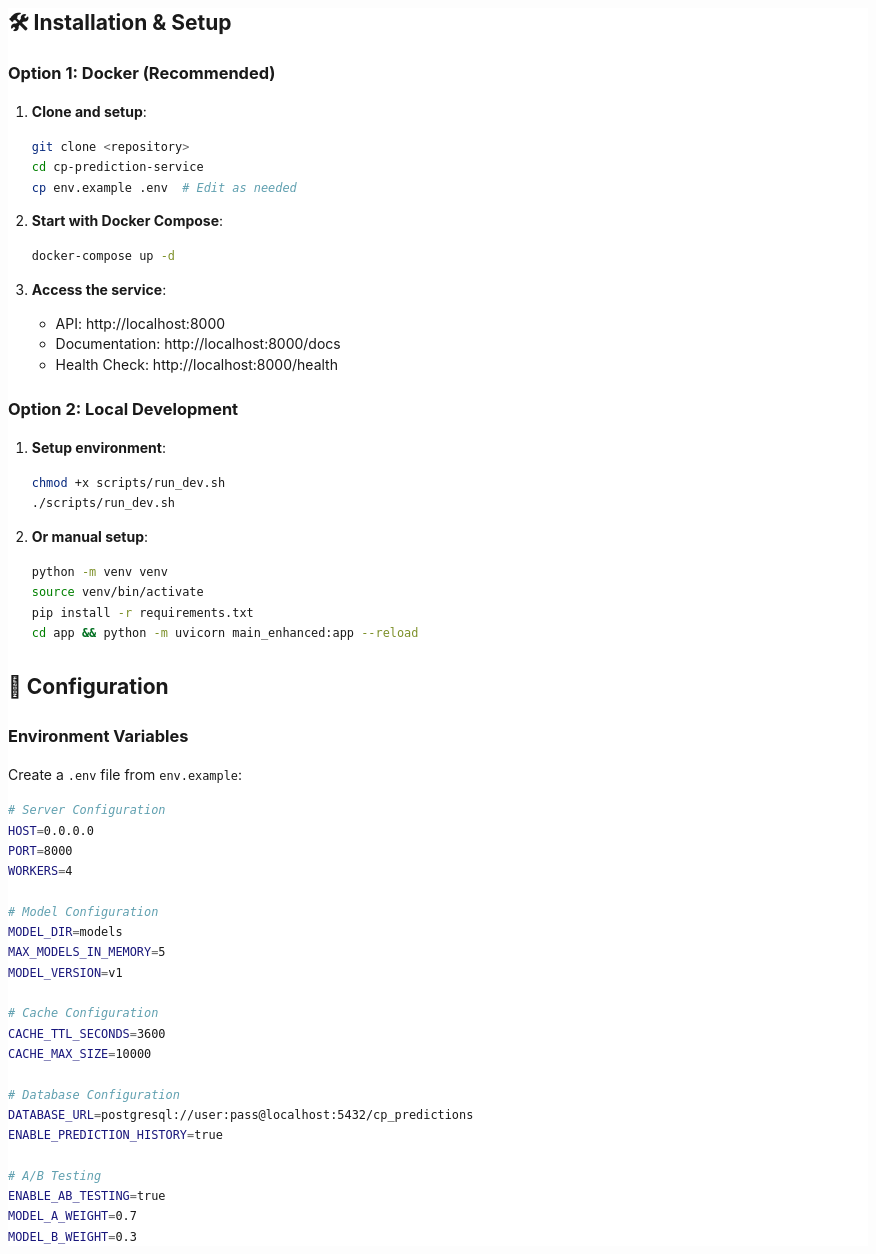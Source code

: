 ## 🛠️ Installation & Setup

### Option 1: Docker (Recommended)

1. **Clone and setup**:
   ```bash
   git clone <repository>
   cd cp-prediction-service
   cp env.example .env  # Edit as needed
   ```

2. **Start with Docker Compose**:
   ```bash
   docker-compose up -d
   ```

3. **Access the service**:
   - API: http://localhost:8000
   - Documentation: http://localhost:8000/docs
   - Health Check: http://localhost:8000/health

### Option 2: Local Development

1. **Setup environment**:
   ```bash
   chmod +x scripts/run_dev.sh
   ./scripts/run_dev.sh
   ```

2. **Or manual setup**:
   ```bash
   python -m venv venv
   source venv/bin/activate
   pip install -r requirements.txt
   cd app && python -m uvicorn main_enhanced:app --reload
   ```

## 🔧 Configuration

### Environment Variables

Create a `.env` file from `env.example`:

```bash
# Server Configuration
HOST=0.0.0.0
PORT=8000
WORKERS=4

# Model Configuration
MODEL_DIR=models
MAX_MODELS_IN_MEMORY=5
MODEL_VERSION=v1

# Cache Configuration
CACHE_TTL_SECONDS=3600
CACHE_MAX_SIZE=10000

# Database Configuration
DATABASE_URL=postgresql://user:pass@localhost:5432/cp_predictions
ENABLE_PREDICTION_HISTORY=true

# A/B Testing
ENABLE_AB_TESTING=true
MODEL_A_WEIGHT=0.7
MODEL_B_WEIGHT=0.3
```